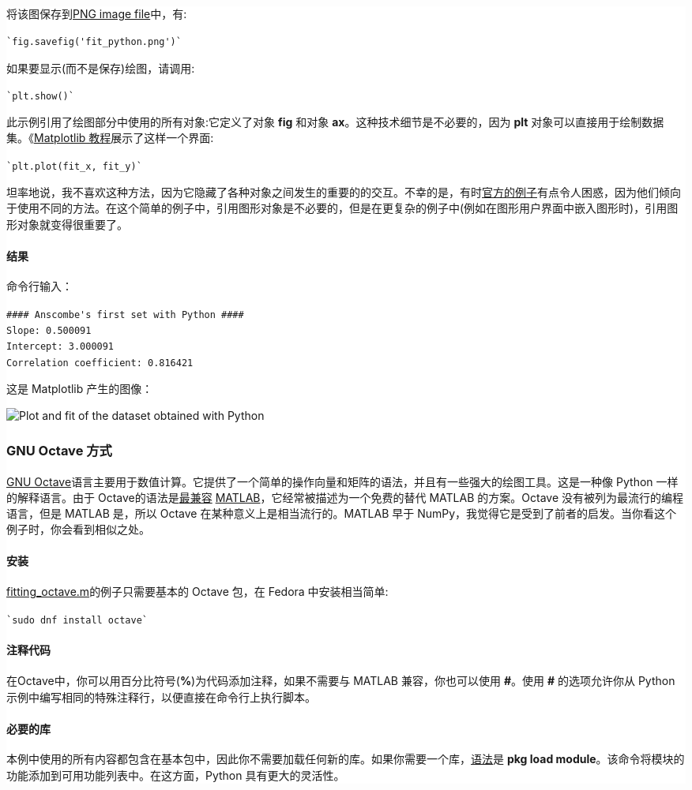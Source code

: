 将该图保存到[PNG image file][30]中，有:

```
`fig.savefig('fit_python.png')`
```

如果要显示(而不是保存)绘图，请调用:


```
`plt.show()`
```

此示例引用了绘图部分中使用的所有对象:它定义了对象 **fig** 和对象 **ax**。这种技术细节是不必要的，因为 **plt** 对象可以直接用于绘制数据集。《[Matplotlib 教程][31]展示了这样一个界面:

```
`plt.plot(fit_x, fit_y)`
```

坦率地说，我不喜欢这种方法，因为它隐藏了各种对象之间发生的重要的的交互。不幸的是，有时[官方的例子][32]有点令人困惑，因为他们倾向于使用不同的方法。在这个简单的例子中，引用图形对象是不必要的，但是在更复杂的例子中(例如在图形用户界面中嵌入图形时)，引用图形对象就变得很重要了。

#### 结果

命令行输入：

```
#### Anscombe's first set with Python ####
Slope: 0.500091
Intercept: 3.000091
Correlation coefficient: 0.816421
```

这是 Matplotlib 产生的图像：

![Plot and fit of the dataset obtained with Python][33]

### GNU Octave 方式

[GNU Octave][34]语言主要用于数值计算。它提供了一个简单的操作向量和矩阵的语法，并且有一些强大的绘图工具。这是一种像 Python 一样的解释语言。由于 Octave的语法是[最兼容][35] [MATLAB][36]，它经常被描述为一个免费的替代 MATLAB 的方案。Octave 没有被列为最流行的编程语言，但是 MATLAB 是，所以 Octave 在某种意义上是相当流行的。MATLAB 早于 NumPy，我觉得它是受到了前者的启发。当你看这个例子时，你会看到相似之处。

#### 安装

[fitting_octave.m][37]的例子只需要基本的 Octave 包，在 Fedora 中安装相当简单:

```
`sudo dnf install octave`
```

#### 注释代码

在Octave中，你可以用百分比符号(**%**)为代码添加注释，如果不需要与 MATLAB 兼容，你也可以使用 **#**。使用 **#** 的选项允许你从 Python 示例中编写相同的特殊注释行，以便直接在命令行上执行脚本。

#### 必要的库

本例中使用的所有内容都包含在基本包中，因此你不需要加载任何新的库。如果你需要一个库，[语法][38]是 **pkg load module**。该命令将模块的功能添加到可用功能列表中。在这方面，Python 具有更大的灵活性。


[#]: collector: (lujun9972)
[#]: translator: (heguangzhi)
[#]: reviewer: ( )
[#]: publisher: ( )
[#]: url: ( )
[#]: subject: (Using Python and GNU Octave to plot data)
[#]: via: (https://opensource.com/article/20/2/python-gnu-octave-data-science)
[#]: author: (Cristiano L. Fontana https://opensource.com/users/cristianofontana)
[a]: https://opensource.com/users/cristianofontana
[b]: https://github.com/lujun9972
[1]: https://opensource.com/sites/default/files/styles/image-full-size/public/lead-images/analytics-graphs-charts.png?itok=sersoqbV (Analytics: Charts and Graphs)
[2]: https://en.wikipedia.org/wiki/Command-line_interface
[3]: https://en.wikipedia.org/wiki/Graphical_user_interface
[4]: https://gitlab.com/cristiano.fontana/polyglot_fit
[5]: https://en.wikipedia.org/wiki/Comma-separated_values
[6]: https://en.wikipedia.org/wiki/Anscombe%27s_quartet
[7]: https://www.python.org/
[8]: https://www.tiobe.com/tiobe-index/
[9]: https://redmonk.com/sogrady/2019/07/18/language-rankings-6-19/
[10]: http://pypl.github.io/PYPL.html
[11]: https://octoverse.github.com/
[12]: https://en.wikipedia.org/wiki/Interpreted_language
[13]: https://docs.python.org/3/library/
[14]: https://numpy.org/
[15]: https://www.scipy.org/
[16]: https://matplotlib.org/
[17]: https://getfedora.org/
[18]: https://en.wikipedia.org/wiki/Comment_(computer_programming)
[19]: https://gitlab.com/cristiano.fontana/polyglot_fit/-/blob/master/fitting_python.py
[20]: https://en.wikipedia.org/wiki/Shebang_(Unix)
[21]: https://docs.python.org/3/library/functions.html#print
[22]: https://docs.python.org/3/library/string.html#string-formatting
[23]: https://docs.python.org/3/library/string.html
[24]: https://docs.scipy.org/doc/numpy/reference/generated/numpy.genfromtxt.html
[25]: https://docs.scipy.org/doc/numpy/reference/generated/numpy.array.html
[26]: https://docs.scipy.org/doc/scipy/reference/generated/scipy.stats.linregress.html
[27]: https://docs.scipy.org/doc/numpy/reference/generated/numpy.linspace.html
[28]: https://matplotlib.org/api/_as_gen/matplotlib.figure.Figure.html#matplotlib.figure.Figure
[29]: https://matplotlib.org/api/axes_api.html#matplotlib.axes.Axes
[30]: https://en.wikipedia.org/wiki/Portable_Network_Graphics
[31]: https://matplotlib.org/tutorials/introductory/pyplot.html#sphx-glr-tutorials-introductory-pyplot-py
[32]: https://matplotlib.org/gallery/index.html
[33]: https://opensource.com/sites/default/files/uploads/fit_python.png (Plot and fit of the dataset obtained with Python)
[34]: https://www.gnu.org/software/octave/
[35]: https://wiki.octave.org/FAQ#Differences_between_Octave_and_Matlab
[36]: https://en.wikipedia.org/wiki/MATLAB
[37]: https://gitlab.com/cristiano.fontana/polyglot_fit/-/blob/master/fitting_octave.m
[38]: https://octave.org/doc/v5.1.0/Using-Packages.html#Using-Packages
[39]: https://octave.org/doc/v5.1.0/Formatted-Output.html#XREFprintf
[40]: https://octave.org/doc/v5.1.0/Simple-File-I_002fO.html#XREFdlmread
[41]: https://octave.org/doc/v5.1.0/Matrices.html
[42]: https://octave.org/doc/v5.1.0/Polynomial-Interpolation.html
[43]: https://octave.org/doc/v5.1.0/Correlation-and-Regression-Analysis.html#XREFcorr
[44]: https://octave.sourceforge.io/octave/function/linspace.html
[45]: https://octave.org/doc/v5.1.0/Multiple-Plot-Windows.html
[46]: https://octave.org/doc/v5.1.0/Graphics-Objects.html#XREFaxes
[47]: https://octave.org/doc/v5.1.0/Graphics-Objects.html#XREFset
[48]: https://octave.org/doc/v5.1.0/Two_002dDimensional-Plots.html#XREFplot
[49]: https://octave.org/doc/v5.1.0/Manipulation-of-Plot-Windows.html#XREFhold
[50]: https://octave.org/doc/v5.1.0/Plot-Annotations.html#XREFlegend
[51]: https://octave.org/doc/v5.1.0/Formatted-Output.html#XREFsprintf
[52]: https://octave.org/doc/v5.1.0/Two_002dDimensional-Plots.html#Two_002dDimensional-Plots
[53]: https://octave.org/doc/v5.1.0/Graphics-Objects.html#XREFgroot
[54]: https://opensource.com/sites/default/files/uploads/fit_octave.png (Plot and fit of the dataset obtained with Octave)
[55]: http://www.rosettacode.org/